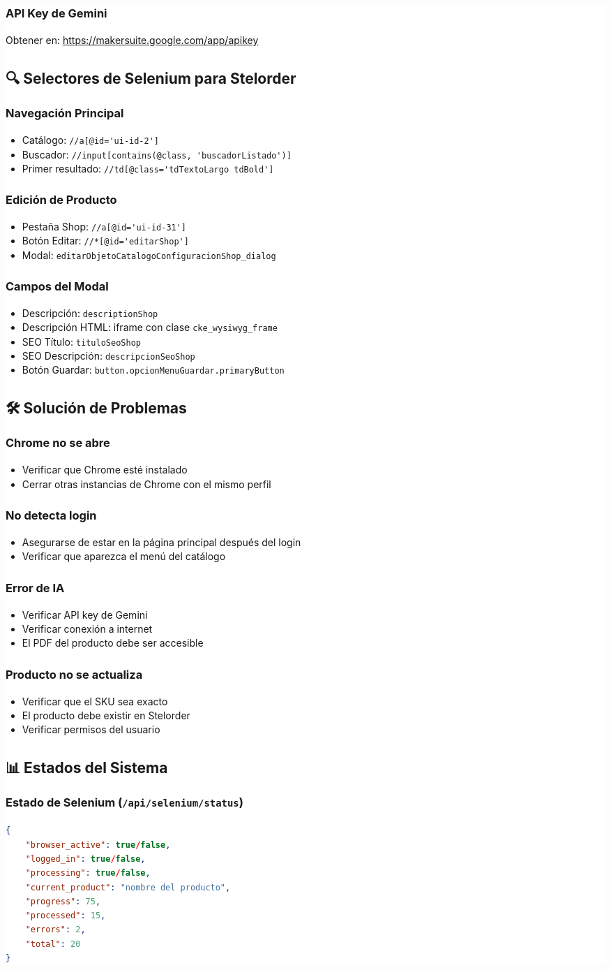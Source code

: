 ### API Key de Gemini
Obtener en: https://makersuite.google.com/app/apikey

## 🔍 Selectores de Selenium para Stelorder

### Navegación Principal
- Catálogo: `//a[@id='ui-id-2']`
- Buscador: `//input[contains(@class, 'buscadorListado')]`
- Primer resultado: `//td[@class='tdTextoLargo tdBold']`

### Edición de Producto
- Pestaña Shop: `//a[@id='ui-id-31']`
- Botón Editar: `//*[@id='editarShop']`
- Modal: `editarObjetoCatalogoConfiguracionShop_dialog`

### Campos del Modal
- Descripción: `descriptionShop`
- Descripción HTML: iframe con clase `cke_wysiwyg_frame`
- SEO Título: `tituloSeoShop`
- SEO Descripción: `descripcionSeoShop`
- Botón Guardar: `button.opcionMenuGuardar.primaryButton`

## 🛠️ Solución de Problemas

### Chrome no se abre
- Verificar que Chrome esté instalado
- Cerrar otras instancias de Chrome con el mismo perfil

### No detecta login
- Asegurarse de estar en la página principal después del login
- Verificar que aparezca el menú del catálogo

### Error de IA
- Verificar API key de Gemini
- Verificar conexión a internet
- El PDF del producto debe ser accesible

### Producto no se actualiza
- Verificar que el SKU sea exacto
- El producto debe existir en Stelorder
- Verificar permisos del usuario

## 📊 Estados del Sistema

### Estado de Selenium (`/api/selenium/status`)
```json
{
    "browser_active": true/false,
    "logged_in": true/false,
    "processing": true/false,
    "current_product": "nombre del producto",
    "progress": 75,
    "processed": 15,
    "errors": 2,
    "total": 20
}
```
